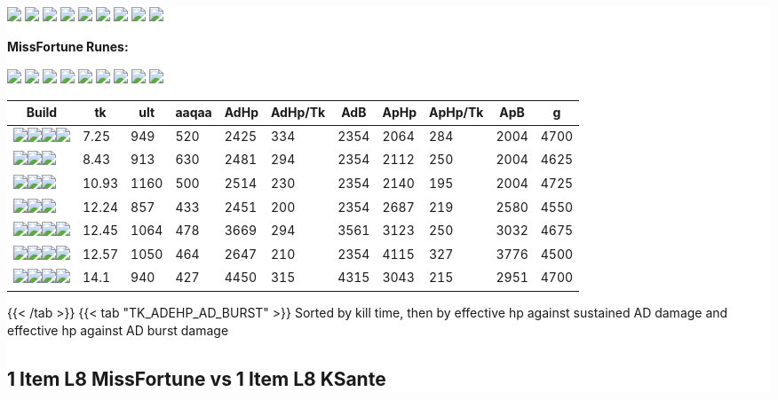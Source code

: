



![](/Styles/Resolve/GraspOfTheUndying/GraspOfTheUndying.png)
![](/Styles/Resolve/Demolish/Demolish.png)
![](/Styles/Resolve/SecondWind/SecondWind.png)
![](/Styles/Resolve/Overgrowth/Overgrowth.png)
![](/Styles/Inspiration/MagicalFootwear/MagicalFootwear.png)
![](/Styles/Resolve/ApproachVelocity/ApproachVelocity.png)
![](/StatMods/StatModsAttackSpeedIcon.png)
![](/StatMods/StatModsMagicResIcon.MagicResist_Fix.png)
![](/StatMods/StatModsMagicResIcon.MagicResist_Fix.png)



**MissFortune Runes:**


![](/Styles/Sorcery/ArcaneComet/ArcaneComet.png)
![](/Styles/Sorcery/ManaflowBand/ManaflowBand.png)
![](/Styles/Sorcery/AbsoluteFocus/AbsoluteFocus.png)
![](/Styles/Sorcery/GatheringStorm/GatheringStorm.png)
![](/Styles/Precision/LegendAlacrity/LegendAlacrity.png)
![](/Styles/Precision/CutDown/CutDown.png)
![](/StatMods/StatModsAdaptiveForceIcon.png)
![](/StatMods/StatModsAdaptiveForceIcon.png)
![](/StatMods/StatModsArmorIcon.png)





 Build |tk|ult|aaqaa|AdHp|AdHp/Tk|AdB|ApHp|ApHp/Tk|ApB|g
-|-|-|-|-|-|-|-|-|-|-
![](/item/6672.png)![](/item/1053.png)![](/item/1055.png)![](/item/1036.png)|7.25|949|520|2425|334|2354|2064|284|2004|4700
![](/item/3153.png)![](/item/1055.png)![](/item/1037.png)|8.43|913|630|2481|294|2354|2112|250|2004|4625
![](/item/3074.png)![](/item/1055.png)![](/item/1037.png)|10.93|1160|500|2514|230|2354|2140|195|2004|4725
![](/item/3091.png)![](/item/1053.png)![](/item/1055.png)|12.24|857|433|2451|200|2354|2687|219|2580|4550
![](/item/6673.png)![](/item/1055.png)![](/item/1037.png)![](/item/1036.png)|12.45|1064|478|3669|294|3561|3123|250|3032|4675
![](/item/3156.png)![](/item/1053.png)![](/item/1055.png)![](/item/1036.png)|12.57|1050|464|2647|210|2354|4115|327|3776|4500
![](/item/3026.png)![](/item/1053.png)![](/item/1055.png)![](/item/1036.png)|14.1|940|427|4450|315|4315|3043|215|2951|4700
{{< /tab >}}
{{< tab "TK_ADEHP_AD_BURST" >}}
Sorted by kill time, then by effective hp against sustained AD damage and effective hp against AD burst damage
## 1 Item L8 MissFortune vs 1 Item L8 KSante
